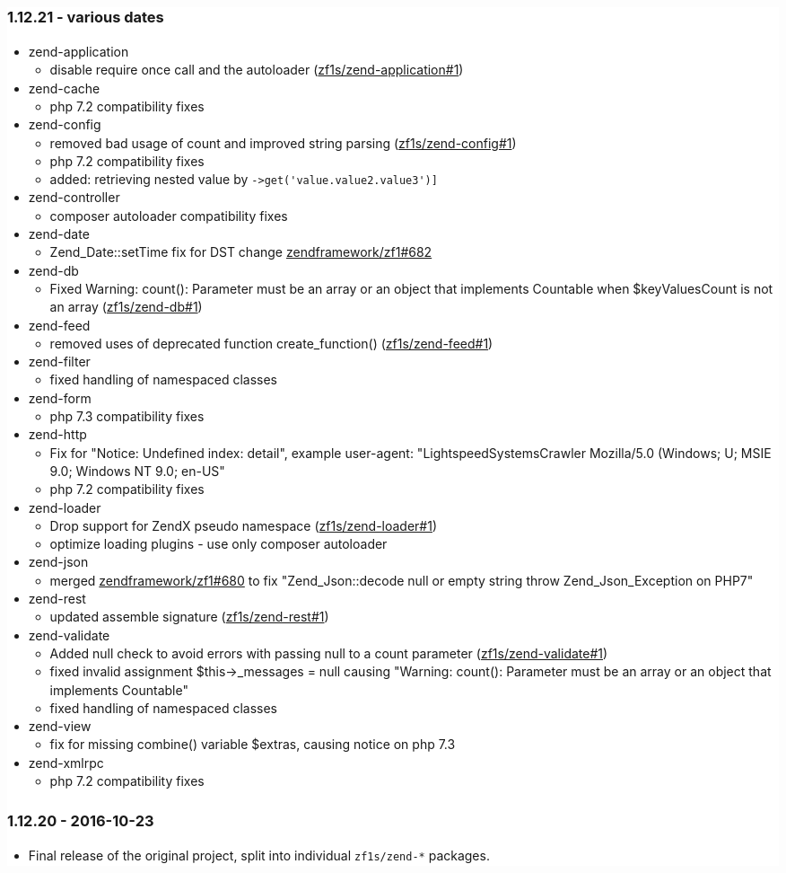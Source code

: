 ### 1.12.21 - various dates
- zend-application
    - disable require once call and the autoloader ([zf1s/zend-application#1](https://github.com/zf1s/zend-application/pull/1))
- zend-cache
    - php 7.2 compatibility fixes
- zend-config
    - removed bad usage of count and improved string parsing ([zf1s/zend-config#1](https://github.com/zf1s/zend-config/pull/1))
    - php 7.2 compatibility fixes
    - added: retrieving nested value by `->get('value.value2.value3')]`
- zend-controller
    - composer autoloader compatibility fixes
- zend-date
    - Zend_Date::setTime fix for DST change [zendframework/zf1#682](https://github.com/zendframework/zf1/issues/682)
- zend-db
    - Fixed Warning: count(): Parameter must be an array or an object that implements Countable when $keyValuesCount is not an array ([zf1s/zend-db#1](https://github.com/zf1s/zend-db/pull/1))
- zend-feed
    - removed uses of deprecated function create_function() ([zf1s/zend-feed#1](https://github.com/zf1s/zend-feed/pull/1))
- zend-filter
    - fixed handling of namespaced classes
- zend-form
    - php 7.3 compatibility fixes
- zend-http
    - Fix for "Notice: Undefined index: detail", example user-agent: "LightspeedSystemsCrawler Mozilla/5.0 (Windows; U; MSIE 9.0; Windows NT 9.0; en-US"
    - php 7.2 compatibility fixes
- zend-loader
    - Drop support for ZendX pseudo namespace ([zf1s/zend-loader#1](https://github.com/zf1s/zend-loader/pull/1))
    - optimize loading plugins - use only composer autoloader
- zend-json
    - merged [zendframework/zf1#680](https://github.com/zendframework/zf1/pull/680) to fix "Zend_Json::decode null or empty string throw Zend_Json_Exception on PHP7"
- zend-rest
    - updated assemble signature ([zf1s/zend-rest#1](https://github.com/zf1s/zend-rest/pull/1))
- zend-validate
    - Added null check to avoid errors with passing null to a count parameter ([zf1s/zend-validate#1](https://github.com/zf1s/zend-validate/pull/1))
    - fixed invalid assignment $this->_messages = null causing "Warning: count(): Parameter must be an array or an object that implements Countable"
    - fixed handling of namespaced classes
- zend-view
    - fix for missing combine() variable $extras, causing notice on php 7.3
- zend-xmlrpc
    - php 7.2 compatibility fixes

### 1.12.20 - 2016-10-23
- Final release of the original project, split into individual `zf1s/zend-*` packages.
